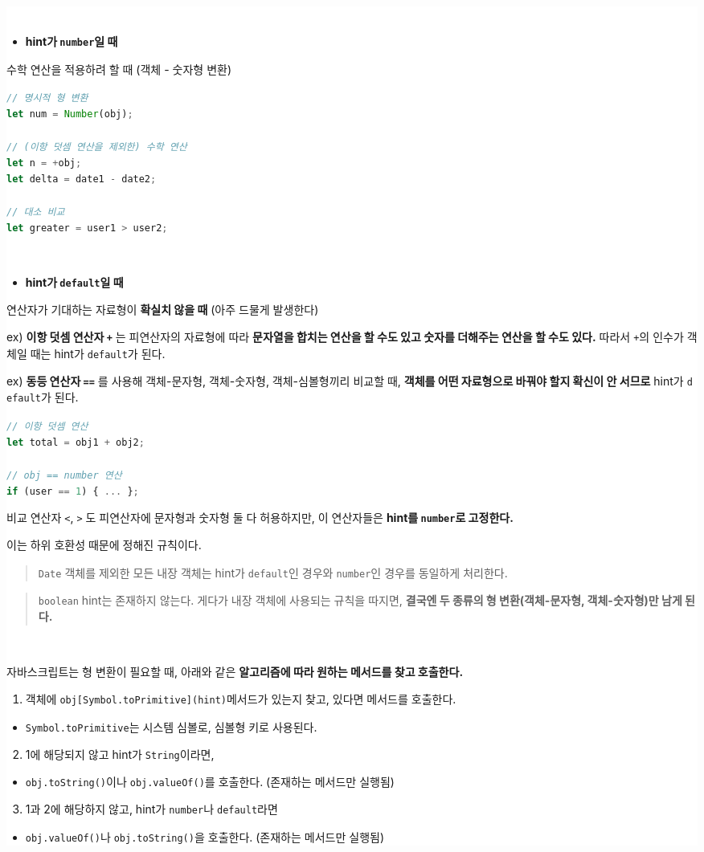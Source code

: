 <br />

- **hint가 `number`일 때**

수학 연산을 적용하려 할 때 (객체 - 숫자형 변환)

```js
// 명시적 형 변환
let num = Number(obj);

// (이항 덧셈 연산을 제외한) 수학 연산
let n = +obj;
let delta = date1 - date2;

// 대소 비교
let greater = user1 > user2;
```

<br />

- **hint가 `default`일 때**

연산자가 기대하는 자료형이 **확실치 않을 때** (아주 드물게 발생한다)

ex) **이항 덧셈 연산자 `+`** 는 피연산자의 자료형에 따라 **문자열을 합치는 연산을 할 수도 있고 숫자를 더해주는 연산을 할 수도 있다.** 따라서 `+`의 인수가 객체일 때는 hint가 `default`가 된다.

ex) **동등 연산자 `==`** 를 사용해 객체-문자형, 객체-숫자형, 객체-심볼형끼리 비교할 때, **객체를 어떤 자료형으로 바꿔야 할지 확신이 안 서므로** hint가 `default`가 된다.

```js
// 이항 덧셈 연산
let total = obj1 + obj2;

// obj == number 연산
if (user == 1) { ... };
```

비교 연산자 `<`, `>` 도 피연산자에 문자형과 숫자형 둘 다 허용하지만, 이 연산자들은 **hint를 `number`로 고정한다.**

이는 하위 호환성 때문에 정해진 규칙이다.

> `Date` 객체를 제외한 모든 내장 객체는 hint가 `default`인 경우와 `number`인 경우를 동일하게 처리한다.

> `boolean` hint는 존재하지 않는다. 게다가 내장 객체에 사용되는 규칙을 따지면, **결국엔 두 종류의 형 변환(객체-문자형, 객체-숫자형)만 남게 된다.**

<br />

자바스크립트는 형 변환이 필요할 때, 아래와 같은 **알고리즘에 따라 원하는 메서드를 찾고 호출한다.**

1. 객체에 `obj[Symbol.toPrimitive](hint)`메서드가 있는지 찾고, 있다면 메서드를 호출한다.

- `Symbol.toPrimitive`는 시스템 심볼로, 심볼형 키로 사용된다.

2. 1에 해당되지 않고 hint가 `String`이라면,

- `obj.toString()`이나 `obj.valueOf()`를 호출한다. (존재하는 메서드만 실행됨)

3. 1과 2에 해당하지 않고, hint가 `number`나 `default`라면

- `obj.valueOf()`나 `obj.toString()`을 호출한다. (존재하는 메서드만 실행됨)

